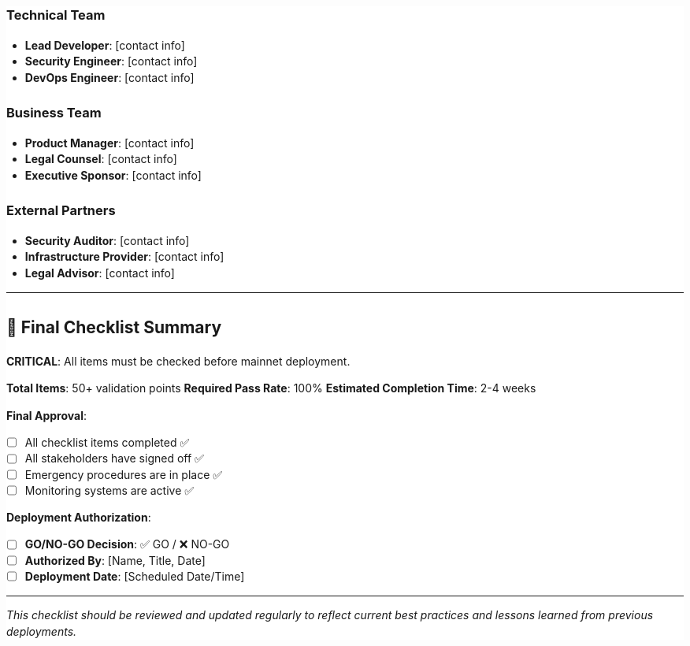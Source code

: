 ### Technical Team
- **Lead Developer**: [contact info]
- **Security Engineer**: [contact info]
- **DevOps Engineer**: [contact info]

### Business Team
- **Product Manager**: [contact info]
- **Legal Counsel**: [contact info]
- **Executive Sponsor**: [contact info]

### External Partners
- **Security Auditor**: [contact info]
- **Infrastructure Provider**: [contact info]
- **Legal Advisor**: [contact info]

---

## 🎯 Final Checklist Summary

**CRITICAL**: All items must be checked before mainnet deployment.

**Total Items**: 50+ validation points
**Required Pass Rate**: 100%
**Estimated Completion Time**: 2-4 weeks

**Final Approval**: 
- [ ] All checklist items completed ✅
- [ ] All stakeholders have signed off ✅
- [ ] Emergency procedures are in place ✅
- [ ] Monitoring systems are active ✅

**Deployment Authorization**: 
- [ ] **GO/NO-GO Decision**: ✅ GO / ❌ NO-GO
- [ ] **Authorized By**: [Name, Title, Date]
- [ ] **Deployment Date**: [Scheduled Date/Time]

---

*This checklist should be reviewed and updated regularly to reflect current best practices and lessons learned from previous deployments.*